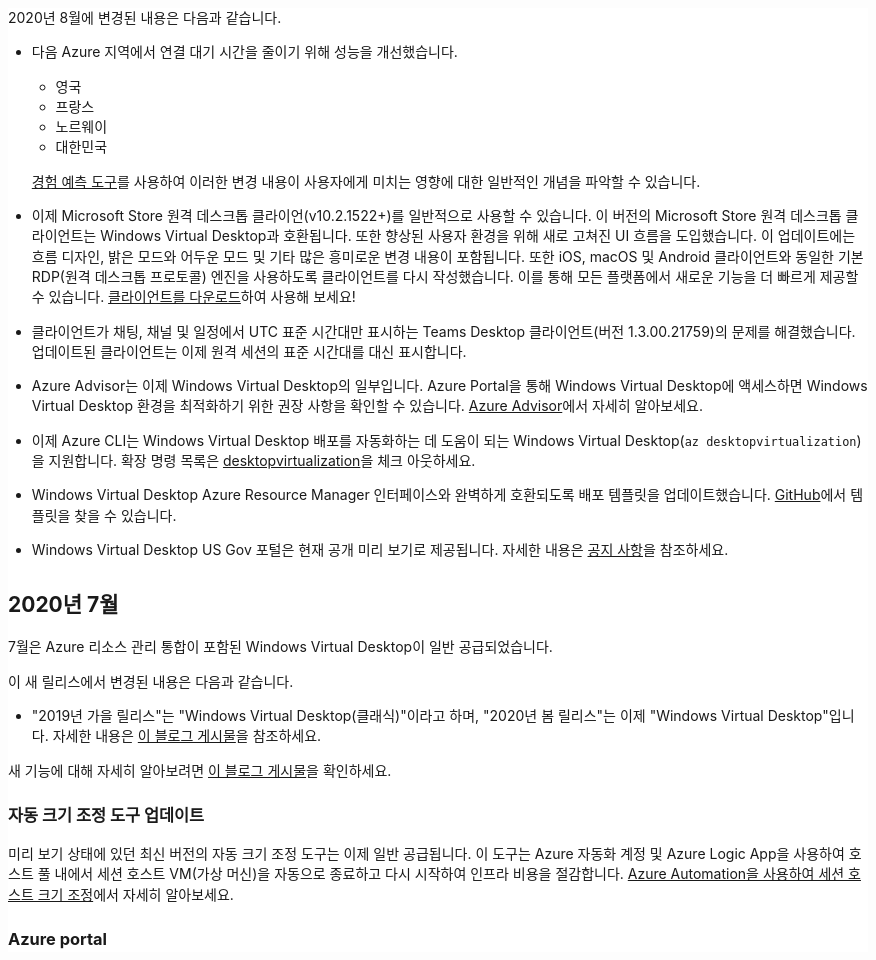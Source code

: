 2020년 8월에 변경된 내용은 다음과 같습니다.

- 다음 Azure 지역에서 연결 대기 시간을 줄이기 위해 성능을 개선했습니다. 

    - 영국
    - 프랑스
    - 노르웨이
    - 대한민국

   [경험 예측 도구](https://azure.microsoft.com/services/virtual-desktop/assessment/)를 사용하여 이러한 변경 내용이 사용자에게 미치는 영향에 대한 일반적인 개념을 파악할 수 있습니다.

- 이제 Microsoft Store 원격 데스크톱 클라이언(v10.2.1522+)를 일반적으로 사용할 수 있습니다. 이 버전의 Microsoft Store 원격 데스크톱 클라이언트는 Windows Virtual Desktop과 호환됩니다. 또한 향상된 사용자 환경을 위해 새로 고쳐진 UI 흐름을 도입했습니다. 이 업데이트에는 흐름 디자인, 밝은 모드와 어두운 모드 및 기타 많은 흥미로운 변경 내용이 포함됩니다. 또한 iOS, macOS 및 Android 클라이언트와 동일한 기본 RDP(원격 데스크톱 프로토콜) 엔진을 사용하도록 클라이언트를 다시 작성했습니다. 이를 통해 모든 플랫폼에서 새로운 기능을 더 빠르게 제공할 수 있습니다. [클라이언트를 다운로드](https://www.microsoft.com/p/microsoft-remote-desktop/9wzdncrfj3ps?rtc=1&activetab=pivot:overviewtab)하여 사용해 보세요!

- 클라이언트가 채팅, 채널 및 일정에서 UTC 표준 시간대만 표시하는 Teams Desktop 클라이언트(버전 1.3.00.21759)의 문제를 해결했습니다. 업데이트된 클라이언트는 이제 원격 세션의 표준 시간대를 대신 표시합니다.

- Azure Advisor는 이제 Windows Virtual Desktop의 일부입니다. Azure Portal을 통해 Windows Virtual Desktop에 액세스하면 Windows Virtual Desktop 환경을 최적화하기 위한 권장 사항을 확인할 수 있습니다. [Azure Advisor](azure-advisor.md)에서 자세히 알아보세요.

- 이제 Azure CLI는 Windows Virtual Desktop 배포를 자동화하는 데 도움이 되는 Windows Virtual Desktop(`az desktopvirtualization`)을 지원합니다. 확장 명령 목록은 [desktopvirtualization](/cli/azure/ext/desktopvirtualization/)을 체크 아웃하세요.

- Windows Virtual Desktop Azure Resource Manager 인터페이스와 완벽하게 호환되도록 배포 템플릿을 업데이트했습니다. [GitHub](https://github.com/Azure/RDS-Templates/tree/master/ARM-wvd-templates)에서 템플릿을 찾을 수 있습니다.

- Windows Virtual Desktop US Gov 포털은 현재 공개 미리 보기로 제공됩니다. 자세한 내용은 [공지 사항](https://azure.microsoft.com/updates/windows-virtual-desktop-is-now-available-in-the-azure-government-cloud-in-preview/)을 참조하세요.

## <a name="july-2020"></a>2020년 7월  

7월은 Azure 리소스 관리 통합이 포함된 Windows Virtual Desktop이 일반 공급되었습니다.

이 새 릴리스에서 변경된 내용은 다음과 같습니다. 

- "2019년 가을 릴리스"는 "Windows Virtual Desktop(클래식)"이라고 하며, "2020년 봄 릴리스"는 이제 "Windows Virtual Desktop"입니다. 자세한 내용은 [이 블로그 게시물](https://azure.microsoft.com/blog/new-windows-virtual-desktop-capabilities-now-generally-available/)을 참조하세요. 

새 기능에 대해 자세히 알아보려면 [이 블로그 게시물](https://techcommunity.microsoft.com/t5/itops-talk-blog/windows-virtual-desktop-spring-update-enters-public-preview/ba-p/1340245)을 확인하세요. 

### <a name="autoscaling-tool-update"></a>자동 크기 조정 도구 업데이트

미리 보기 상태에 있던 최신 버전의 자동 크기 조정 도구는 이제 일반 공급됩니다. 이 도구는 Azure 자동화 계정 및 Azure Logic App을 사용하여 호스트 풀 내에서 세션 호스트 VM(가상 머신)을 자동으로 종료하고 다시 시작하여 인프라 비용을 절감합니다. [Azure Automation을 사용하여 세션 호스트 크기 조정](set-up-scaling-script.md)에서 자세히 알아보세요.

### <a name="azure-portal"></a>Azure portal
